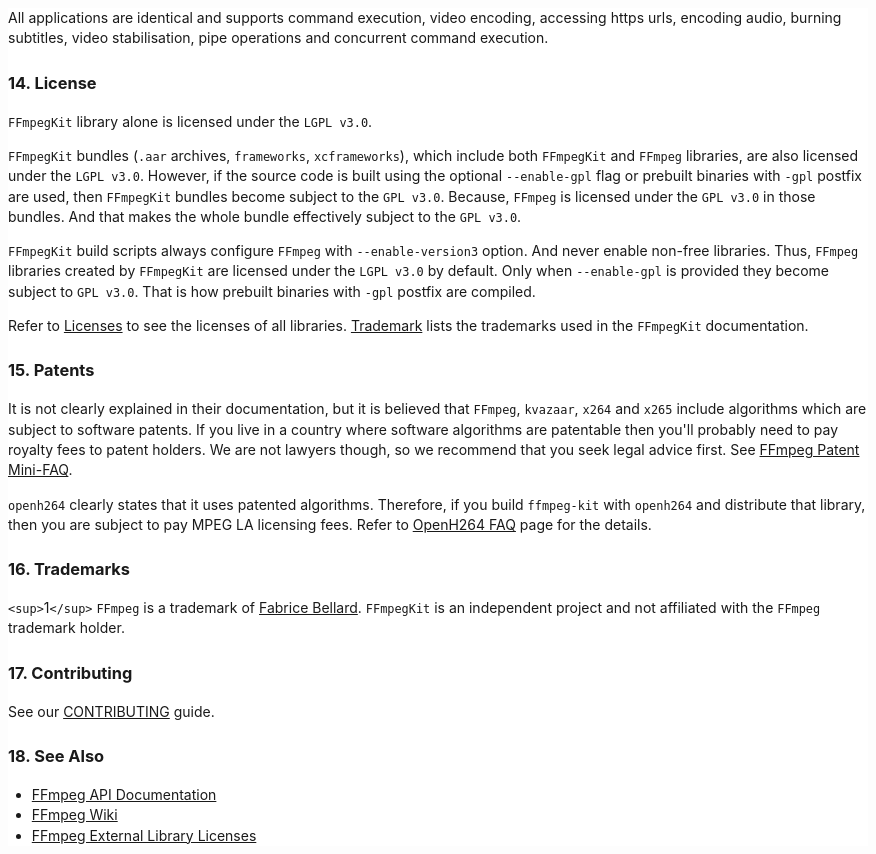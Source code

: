 All applications are identical and supports command execution, video encoding, accessing https urls, encoding audio,
burning subtitles, video stabilisation, pipe operations and concurrent command execution.

### 14. License

`FFmpegKit` library alone is licensed under the `LGPL v3.0`.

`FFmpegKit` bundles (`.aar` archives, `frameworks`, `xcframeworks`), which include both  `FFmpegKit` and `FFmpeg`
libraries, are also licensed under the `LGPL v3.0`. However, if the source code is built using the optional
`--enable-gpl` flag or prebuilt binaries with `-gpl` postfix are used, then `FFmpegKit` bundles become subject to the
`GPL v3.0`. Because, `FFmpeg` is licensed under the `GPL v3.0` in those bundles. And that makes the whole bundle
effectively subject to the `GPL v3.0`.

`FFmpegKit` build scripts always configure `FFmpeg` with `--enable-version3` option. And never enable non-free
libraries. Thus, `FFmpeg` libraries created by `FFmpegKit` are licensed under the `LGPL v3.0` by default. Only when
`--enable-gpl` is provided they become subject to `GPL v3.0`. That is how prebuilt binaries with `-gpl` postfix are
compiled.

Refer to [Licenses](https://github.com/arthenica/ffmpeg-kit/wiki/Licenses) to see the licenses of all libraries.
[Trademark](https://github.com/arthenica/ffmpeg-kit/wiki/Trademark) lists the trademarks used in the `FFmpegKit`
documentation.

### 15. Patents

It is not clearly explained in their documentation, but it is believed that `FFmpeg`, `kvazaar`, `x264` and `x265`
include algorithms which are subject to software patents. If you live in a country where software algorithms are
patentable then you'll probably need to pay royalty fees to patent holders. We are not lawyers though, so we recommend
that you seek legal advice first. See [FFmpeg Patent Mini-FAQ](https://ffmpeg.org/legal.html).

`openh264` clearly states that it uses patented algorithms. Therefore, if you build `ffmpeg-kit` with `openh264` and
distribute that library, then you are subject to pay MPEG LA licensing fees. Refer to
[OpenH264 FAQ](https://www.openh264.org/faq.html) page for the details.

### 16. Trademarks

`<sup>`1`</sup>` `FFmpeg` is a trademark of [Fabrice Bellard](http://www.bellard.org/). `FFmpegKit` is an independent project and not affiliated with the `FFmpeg` trademark holder.

### 17. Contributing

See our [CONTRIBUTING](CONTRIBUTING.md) guide.

### 18. See Also

- [FFmpeg API Documentation](https://ffmpeg.org/doxygen/4.0/index.html)
- [FFmpeg Wiki](https://trac.ffmpeg.org/wiki/WikiStart)
- [FFmpeg External Library Licenses](https://www.ffmpeg.org/doxygen/4.0/md_LICENSE.html)

